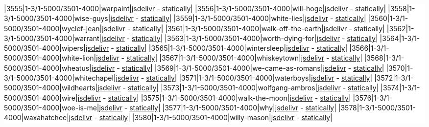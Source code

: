 |3555|1-3/1-5000/3501-4000|warpaint|[jsdelivr](https://cdn.jsdelivr.net/gh/dbchord/png-a-1110x370_1-3/1-5000/3501-4000/warpaint.png) - [statically](https://cdn.statically.io/gh/dbchord/png-a-1110x370_1-3/img/1-5000/3501-4000/warpaint.png)|
|3556|1-3/1-5000/3501-4000|will-hoge|[jsdelivr](https://cdn.jsdelivr.net/gh/dbchord/png-a-1110x370_1-3/1-5000/3501-4000/will-hoge.png) - [statically](https://cdn.statically.io/gh/dbchord/png-a-1110x370_1-3/img/1-5000/3501-4000/will-hoge.png)|
|3558|1-3/1-5000/3501-4000|wise-guys|[jsdelivr](https://cdn.jsdelivr.net/gh/dbchord/png-a-1110x370_1-3/1-5000/3501-4000/wise-guys.png) - [statically](https://cdn.statically.io/gh/dbchord/png-a-1110x370_1-3/img/1-5000/3501-4000/wise-guys.png)|
|3559|1-3/1-5000/3501-4000|white-lies|[jsdelivr](https://cdn.jsdelivr.net/gh/dbchord/png-a-1110x370_1-3/1-5000/3501-4000/white-lies.png) - [statically](https://cdn.statically.io/gh/dbchord/png-a-1110x370_1-3/img/1-5000/3501-4000/white-lies.png)|
|3560|1-3/1-5000/3501-4000|wyclef-jean|[jsdelivr](https://cdn.jsdelivr.net/gh/dbchord/png-a-1110x370_1-3/1-5000/3501-4000/wyclef-jean.png) - [statically](https://cdn.statically.io/gh/dbchord/png-a-1110x370_1-3/img/1-5000/3501-4000/wyclef-jean.png)|
|3561|1-3/1-5000/3501-4000|walk-off-the-earth|[jsdelivr](https://cdn.jsdelivr.net/gh/dbchord/png-a-1110x370_1-3/1-5000/3501-4000/walk-off-the-earth.png) - [statically](https://cdn.statically.io/gh/dbchord/png-a-1110x370_1-3/img/1-5000/3501-4000/walk-off-the-earth.png)|
|3562|1-3/1-5000/3501-4000|warrant|[jsdelivr](https://cdn.jsdelivr.net/gh/dbchord/png-a-1110x370_1-3/1-5000/3501-4000/warrant.png) - [statically](https://cdn.statically.io/gh/dbchord/png-a-1110x370_1-3/img/1-5000/3501-4000/warrant.png)|
|3563|1-3/1-5000/3501-4000|worth-dying-for|[jsdelivr](https://cdn.jsdelivr.net/gh/dbchord/png-a-1110x370_1-3/1-5000/3501-4000/worth-dying-for.png) - [statically](https://cdn.statically.io/gh/dbchord/png-a-1110x370_1-3/img/1-5000/3501-4000/worth-dying-for.png)|
|3564|1-3/1-5000/3501-4000|wipers|[jsdelivr](https://cdn.jsdelivr.net/gh/dbchord/png-a-1110x370_1-3/1-5000/3501-4000/wipers.png) - [statically](https://cdn.statically.io/gh/dbchord/png-a-1110x370_1-3/img/1-5000/3501-4000/wipers.png)|
|3565|1-3/1-5000/3501-4000|wintersleep|[jsdelivr](https://cdn.jsdelivr.net/gh/dbchord/png-a-1110x370_1-3/1-5000/3501-4000/wintersleep.png) - [statically](https://cdn.statically.io/gh/dbchord/png-a-1110x370_1-3/img/1-5000/3501-4000/wintersleep.png)|
|3566|1-3/1-5000/3501-4000|white-lion|[jsdelivr](https://cdn.jsdelivr.net/gh/dbchord/png-a-1110x370_1-3/1-5000/3501-4000/white-lion.png) - [statically](https://cdn.statically.io/gh/dbchord/png-a-1110x370_1-3/img/1-5000/3501-4000/white-lion.png)|
|3567|1-3/1-5000/3501-4000|whiskeytown|[jsdelivr](https://cdn.jsdelivr.net/gh/dbchord/png-a-1110x370_1-3/1-5000/3501-4000/whiskeytown.png) - [statically](https://cdn.statically.io/gh/dbchord/png-a-1110x370_1-3/img/1-5000/3501-4000/whiskeytown.png)|
|3568|1-3/1-5000/3501-4000|wheatus|[jsdelivr](https://cdn.jsdelivr.net/gh/dbchord/png-a-1110x370_1-3/1-5000/3501-4000/wheatus.png) - [statically](https://cdn.statically.io/gh/dbchord/png-a-1110x370_1-3/img/1-5000/3501-4000/wheatus.png)|
|3569|1-3/1-5000/3501-4000|we-came-as-romans|[jsdelivr](https://cdn.jsdelivr.net/gh/dbchord/png-a-1110x370_1-3/1-5000/3501-4000/we-came-as-romans.png) - [statically](https://cdn.statically.io/gh/dbchord/png-a-1110x370_1-3/img/1-5000/3501-4000/we-came-as-romans.png)|
|3570|1-3/1-5000/3501-4000|whitechapel|[jsdelivr](https://cdn.jsdelivr.net/gh/dbchord/png-a-1110x370_1-3/1-5000/3501-4000/whitechapel.png) - [statically](https://cdn.statically.io/gh/dbchord/png-a-1110x370_1-3/img/1-5000/3501-4000/whitechapel.png)|
|3571|1-3/1-5000/3501-4000|waterboys|[jsdelivr](https://cdn.jsdelivr.net/gh/dbchord/png-a-1110x370_1-3/1-5000/3501-4000/waterboys.png) - [statically](https://cdn.statically.io/gh/dbchord/png-a-1110x370_1-3/img/1-5000/3501-4000/waterboys.png)|
|3572|1-3/1-5000/3501-4000|wildhearts|[jsdelivr](https://cdn.jsdelivr.net/gh/dbchord/png-a-1110x370_1-3/1-5000/3501-4000/wildhearts.png) - [statically](https://cdn.statically.io/gh/dbchord/png-a-1110x370_1-3/img/1-5000/3501-4000/wildhearts.png)|
|3573|1-3/1-5000/3501-4000|wolfgang-ambros|[jsdelivr](https://cdn.jsdelivr.net/gh/dbchord/png-a-1110x370_1-3/1-5000/3501-4000/wolfgang-ambros.png) - [statically](https://cdn.statically.io/gh/dbchord/png-a-1110x370_1-3/img/1-5000/3501-4000/wolfgang-ambros.png)|
|3574|1-3/1-5000/3501-4000|wire|[jsdelivr](https://cdn.jsdelivr.net/gh/dbchord/png-a-1110x370_1-3/1-5000/3501-4000/wire.png) - [statically](https://cdn.statically.io/gh/dbchord/png-a-1110x370_1-3/img/1-5000/3501-4000/wire.png)|
|3575|1-3/1-5000/3501-4000|walk-the-moon|[jsdelivr](https://cdn.jsdelivr.net/gh/dbchord/png-a-1110x370_1-3/1-5000/3501-4000/walk-the-moon.png) - [statically](https://cdn.statically.io/gh/dbchord/png-a-1110x370_1-3/img/1-5000/3501-4000/walk-the-moon.png)|
|3576|1-3/1-5000/3501-4000|woe-is-me|[jsdelivr](https://cdn.jsdelivr.net/gh/dbchord/png-a-1110x370_1-3/1-5000/3501-4000/woe-is-me.png) - [statically](https://cdn.statically.io/gh/dbchord/png-a-1110x370_1-3/img/1-5000/3501-4000/woe-is-me.png)|
|3577|1-3/1-5000/3501-4000|why|[jsdelivr](https://cdn.jsdelivr.net/gh/dbchord/png-a-1110x370_1-3/1-5000/3501-4000/why.png) - [statically](https://cdn.statically.io/gh/dbchord/png-a-1110x370_1-3/img/1-5000/3501-4000/why.png)|
|3578|1-3/1-5000/3501-4000|waxahatchee|[jsdelivr](https://cdn.jsdelivr.net/gh/dbchord/png-a-1110x370_1-3/1-5000/3501-4000/waxahatchee.png) - [statically](https://cdn.statically.io/gh/dbchord/png-a-1110x370_1-3/img/1-5000/3501-4000/waxahatchee.png)|
|3580|1-3/1-5000/3501-4000|willy-mason|[jsdelivr](https://cdn.jsdelivr.net/gh/dbchord/png-a-1110x370_1-3/1-5000/3501-4000/willy-mason.png) - [statically](https://cdn.statically.io/gh/dbchord/png-a-1110x370_1-3/img/1-5000/3501-4000/willy-mason.png)|